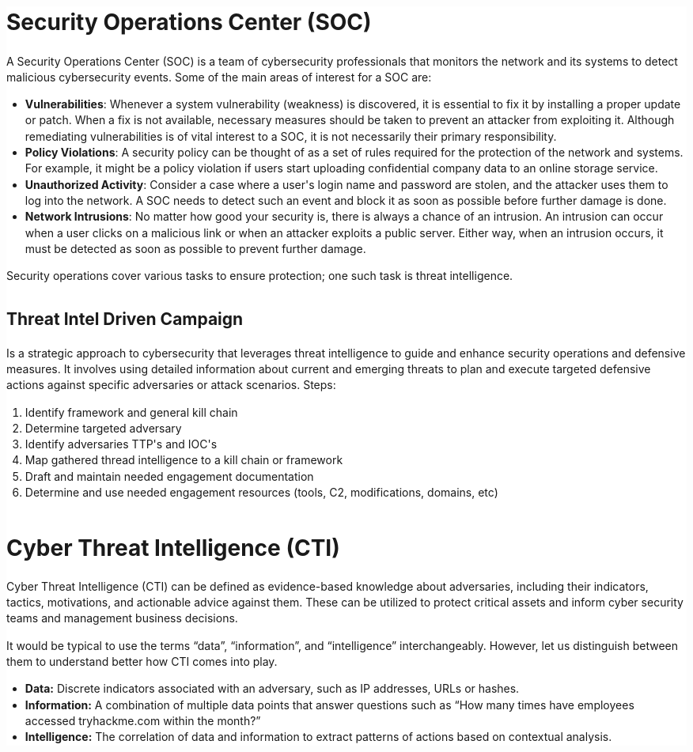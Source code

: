 # Security Operations Center (SOC)

A Security Operations Center (SOC) is a team of cybersecurity professionals that monitors the network and its systems to detect malicious cybersecurity events. Some of the main areas of interest for a SOC are:
* **Vulnerabilities**: Whenever a system vulnerability (weakness) is discovered, it is essential to fix it by installing a proper update or patch. When a fix is not available, necessary measures should be taken to prevent an attacker from exploiting it. Although remediating vulnerabilities is of vital interest to a SOC, it is not necessarily their primary responsibility.
* **Policy Violations**: A security policy can be thought of as a set of rules required for the protection of the network and systems. For example, it might be a policy violation if users start uploading confidential company data to an online storage service.
* **Unauthorized Activity**: Consider a case where a user's login name and password are stolen, and the attacker uses them to log into the network. A SOC needs to detect such an event and block it as soon as possible before further damage is done.
* **Network Intrusions**: No matter how good your security is, there is always a chance of an intrusion. An intrusion can occur when a user clicks on a malicious link or when an attacker exploits a public server. Either way, when an intrusion occurs, it must be detected as soon as possible to prevent further damage.

Security operations cover various tasks to ensure protection; one such task is threat intelligence.
## Threat Intel Driven Campaign

Is a strategic approach to cybersecurity that leverages threat intelligence to guide and enhance security operations and defensive measures. It involves using detailed information about current and emerging threats to plan and execute targeted defensive actions against specific adversaries or attack scenarios.
Steps:
1. Identify framework and general kill chain
2. Determine targeted adversary
3. Identify adversaries TTP's and IOC's
4. Map gathered thread intelligence to a kill chain or framework
5. Draft and maintain needed engagement documentation
6. Determine and use needed engagement resources (tools, C2, modifications, domains, etc)

# Cyber Threat Intelligence (CTI)

Cyber Threat Intelligence (CTI) can be defined as evidence-based knowledge about adversaries, including their indicators, tactics, motivations, and actionable advice against them. These can be utilized to protect critical assets and inform cyber security teams and management business decisions.

It would be typical to use the terms “data”, “information”, and “intelligence” interchangeably. However, let us distinguish between them to understand better how CTI comes into play.

* **Data:** Discrete indicators associated with an adversary, such as IP addresses, URLs or hashes.
* **Information:** A combination of multiple data points that answer questions such as “How many times have employees accessed tryhackme.com within the month?”
* **Intelligence:** The correlation of data and information to extract patterns of actions based on contextual analysis.
